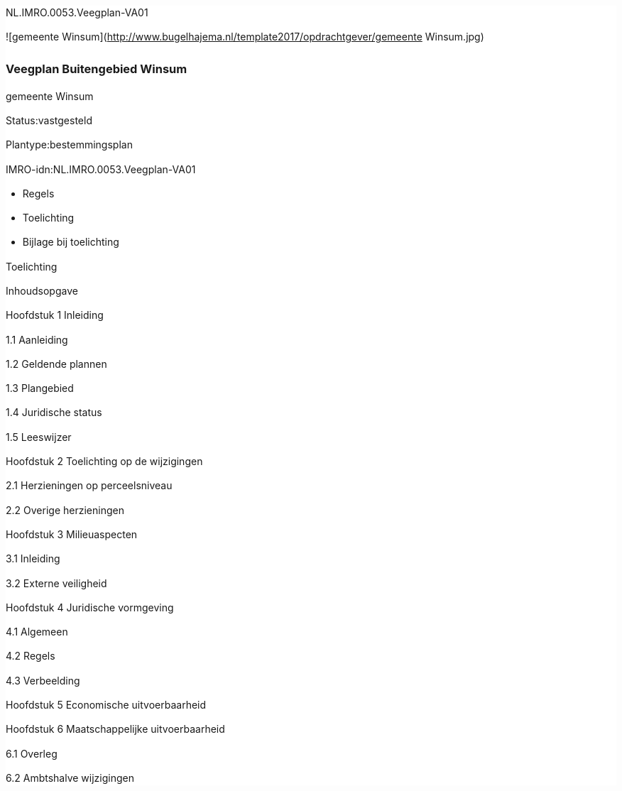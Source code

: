 NL.IMRO.0053\.Veegplan\-VA01

![gemeente Winsum](http://www.bugelhajema.nl/template2017/opdrachtgever/gemeente Winsum.jpg)

### Veegplan Buitengebied Winsum

gemeente Winsum

Status:vastgesteld

Plantype:bestemmingsplan

IMRO\-idn:NL.IMRO.0053\.Veegplan\-VA01

* Regels

* Toelichting

* Bijlage bij toelichting

Toelichting

Inhoudsopgave

Hoofdstuk 1 Inleiding

1\.1 Aanleiding

1\.2 Geldende plannen

1\.3 Plangebied

1\.4 Juridische status

1\.5 Leeswijzer

Hoofdstuk 2 Toelichting op de wijzigingen

2\.1 Herzieningen op perceelsniveau

2\.2 Overige herzieningen

Hoofdstuk 3 Milieuaspecten

3\.1 Inleiding

3\.2 Externe veiligheid

Hoofdstuk 4 Juridische vormgeving

4\.1 Algemeen

4\.2 Regels

4\.3 Verbeelding

Hoofdstuk 5 Economische uitvoerbaarheid

Hoofdstuk 6 Maatschappelijke uitvoerbaarheid

6\.1 Overleg

6\.2 Ambtshalve wijzigingen
